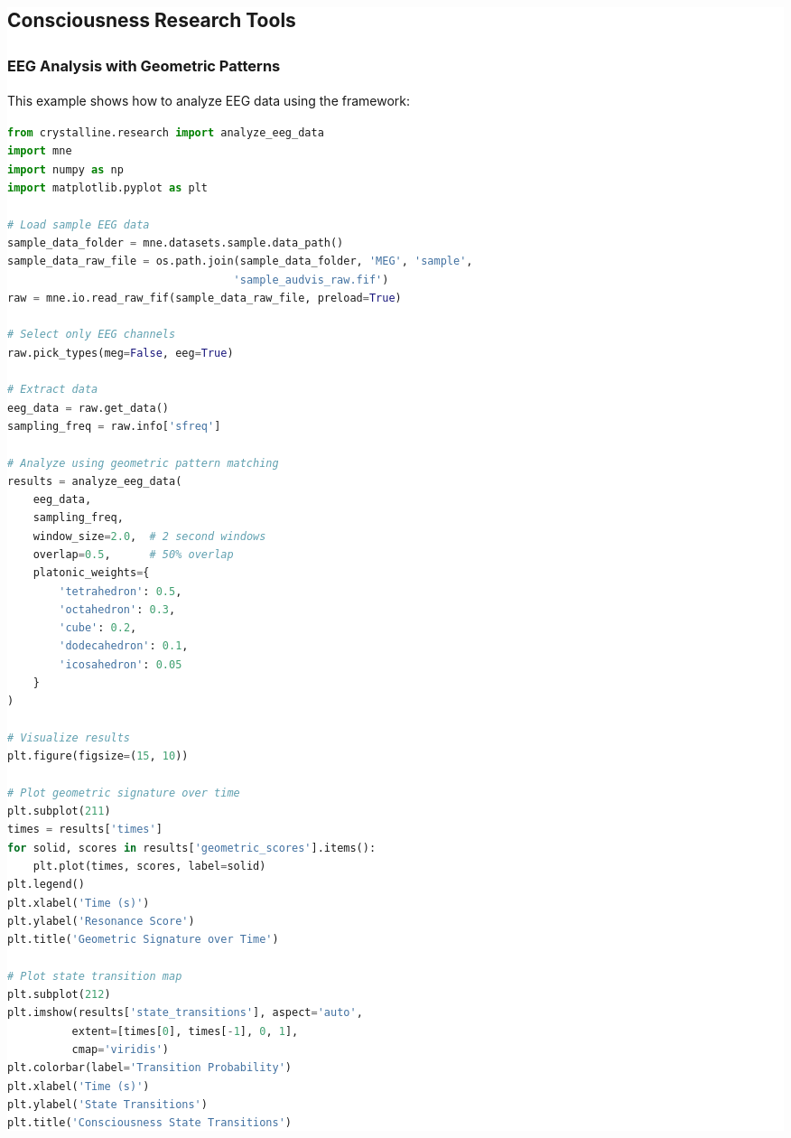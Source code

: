 ## Consciousness Research Tools

### EEG Analysis with Geometric Patterns

This example shows how to analyze EEG data using the framework:

```python
from crystalline.research import analyze_eeg_data
import mne
import numpy as np
import matplotlib.pyplot as plt

# Load sample EEG data
sample_data_folder = mne.datasets.sample.data_path()
sample_data_raw_file = os.path.join(sample_data_folder, 'MEG', 'sample', 
                                   'sample_audvis_raw.fif')
raw = mne.io.read_raw_fif(sample_data_raw_file, preload=True)

# Select only EEG channels
raw.pick_types(meg=False, eeg=True)

# Extract data
eeg_data = raw.get_data()
sampling_freq = raw.info['sfreq']

# Analyze using geometric pattern matching
results = analyze_eeg_data(
    eeg_data,
    sampling_freq,
    window_size=2.0,  # 2 second windows
    overlap=0.5,      # 50% overlap
    platonic_weights={
        'tetrahedron': 0.5,
        'octahedron': 0.3,
        'cube': 0.2,
        'dodecahedron': 0.1,
        'icosahedron': 0.05
    }
)

# Visualize results
plt.figure(figsize=(15, 10))

# Plot geometric signature over time
plt.subplot(211)
times = results['times']
for solid, scores in results['geometric_scores'].items():
    plt.plot(times, scores, label=solid)
plt.legend()
plt.xlabel('Time (s)')
plt.ylabel('Resonance Score')
plt.title('Geometric Signature over Time')

# Plot state transition map
plt.subplot(212)
plt.imshow(results['state_transitions'], aspect='auto', 
          extent=[times[0], times[-1], 0, 1], 
          cmap='viridis')
plt.colorbar(label='Transition Probability')
plt.xlabel('Time (s)')
plt.ylabel('State Transitions')
plt.title('Consciousness State Transitions')

```
